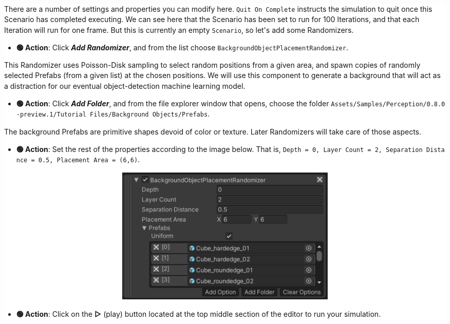 There are a number of settings and properties you can modify here. `Quit On Complete` instructs the simulation to quit once this Scenario has completed executing. We can see here that the Scenario has been set to run for 100 Iterations, and that each Iteration will run for one frame. But this is currently an empty `Scenario`, so let's add some Randomizers.

* **:green_circle: Action**: Click _**Add Randomizer**_, and from the list choose `BackgroundObjectPlacementRandomizer`.

This Randomizer uses Poisson-Disk sampling to select random positions from a given area, and spawn copies of randomly selected Prefabs (from a given list) at the chosen positions. We will use this component to generate a background that will act as a distraction for our eventual object-detection machine learning model.

* **:green_circle: Action**: Click _**Add Folder**_, and from the file explorer window that opens, choose the folder `Assets/Samples/Perception/0.8.0-preview.1/Tutorial Files/Background Objects/Prefabs`.

The background Prefabs are primitive shapes devoid of color or texture. Later Randomizers will take care of those aspects. 

* **:green_circle: Action**: Set the rest of the properties according to the image below. That is, `Depth = 0, Layer Count = 2, Separation Distance = 0.5, Placement Area = (6,6)`.

<p align="center">
<img src="Images/background_randomizer.png" width = "400"/>
</p>


* **:green_circle: Action**: Click on the **▷** (play) button located at the top middle section of the editor to run your simulation.
